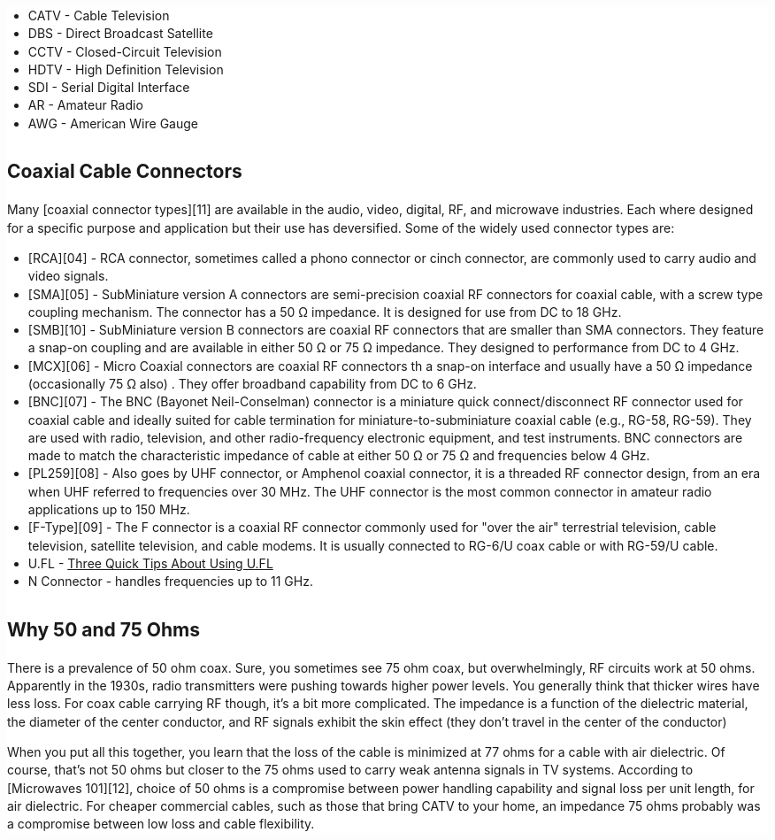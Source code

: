 * CATV - Cable Television
* DBS - Direct Broadcast Satellite
* CCTV - Closed-Circuit Television
* HDTV - High Definition Television
* SDI - Serial Digital Interface
* AR - Amateur Radio
* AWG - American Wire Gauge

## Coaxial Cable Connectors
Many [coaxial connector types][11] are available in the audio, video, digital, RF,
and microwave industries.
Each where designed for a specific purpose and application but their use has deversified.
Some of the widely used connector types are:

* [RCA][04] - RCA connector, sometimes called a phono connector or cinch connector, are commonly used to carry audio and video signals.
* [SMA][05] - SubMiniature version A connectors are semi-precision coaxial RF connectors for coaxial cable, with a screw type coupling mechanism. The connector has a 50 Ω impedance. It is designed for use from DC to 18 GHz.
* [SMB][10] - SubMiniature version B connectors are coaxial RF connectors that are smaller than SMA connectors.  They feature a snap-on coupling and are available in either 50 Ω or 75 Ω impedance. They designed to performance from DC to 4 GHz.
* [MCX][06] - Micro Coaxial connectors are coaxial RF connectors  th a snap-on interface and usually have a 50 Ω impedance (occasionally 75 Ω also) . They offer broadband capability from DC to 6 GHz.
* [BNC][07] - The BNC (Bayonet Neil-Conselman) connector is a miniature quick connect/disconnect RF connector used for coaxial cable and ideally suited for cable termination for miniature-to-subminiature coaxial cable (e.g., RG-58, RG-59). They are used with radio, television, and other radio-frequency electronic equipment, and test instruments. BNC connectors are made to match the characteristic impedance of cable at either 50 Ω or 75 Ω and frequencies below 4 GHz.
* [PL259][08] - Also goes by UHF connector, or Amphenol coaxial connector, it is a threaded RF connector design, from an era when UHF referred to frequencies over 30 MHz. The UHF connector is the most common connector in amateur radio applications up to 150 MHz.
* [F-Type][09] - The F connector is a coaxial RF connector commonly used for "over the air" terrestrial television, cable television, satellite television, and cable modems. It is usually connected to RG-6/U coax cable or with RG-59/U cable.
* U.FL - [Three Quick Tips About Using U.FL](https://learn.sparkfun.com/tutorials/three-quick-tips-about-using-ufl)
* N Connector -  handles frequencies up to 11 GHz.

## Why 50 and 75 Ohms
There is a prevalence of 50 ohm coax.
Sure, you sometimes see 75 ohm coax, but overwhelmingly, RF circuits work at 50 ohms.
Apparently in the 1930s,
radio transmitters were pushing towards higher power levels.
You generally think that thicker wires have less loss.
For coax cable carrying RF though, it’s a bit more complicated.
The impedance is a function of the dielectric material,
the diameter of the center conductor,
and RF signals exhibit the skin effect (they don’t travel in the center of the conductor)

When you put all this together,
you learn that the loss of the cable is minimized at 77 ohms for a cable with air dielectric.
Of course, that’s not 50 ohms but closer to the 75 ohms used to carry weak antenna signals in TV systems.
According to [Microwaves 101][12], choice of 50 ohms is a compromise between power handling capability
and signal loss per unit length, for air dielectric.
For cheaper commercial cables, such as those that bring CATV to your home,
an impedance 75 ohms probably was a compromise between low loss and cable flexibility.
